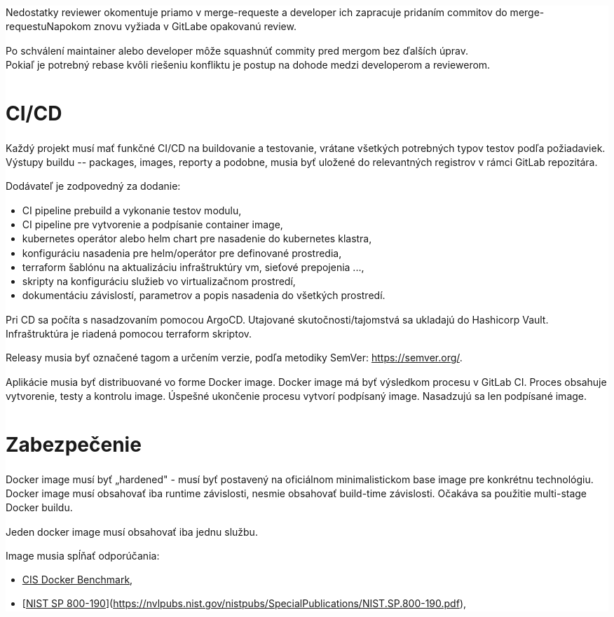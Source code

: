 Nedostatky reviewer okomentuje priamo v merge-requeste a developer ich
zapracuje pridaním commitov do merge-requestuNapokom znovu vyžiada v
GitLabe opakovanú review.

Po schválení maintainer alebo developer môže squashnúť commity pred
mergom bez ďalších úprav.\
Pokiaľ je potrebný rebase kvôli riešeniu konfliktu je postup na dohode medzi
developerom a reviewerom.

# CI/CD

Každý projekt musí mať funkčné CI/CD na buildovanie a testovanie,
vrátane všetkých potrebných typov testov podľa požiadaviek. Výstupy
buildu -- packages, images, reporty a podobne, musia byť uložené do
relevantných registrov v rámci GitLab repozitára.

Dodávateľ je zodpovedný za dodanie:

-   CI pipeline prebuild a vykonanie testov modulu,
-   CI pipeline pre vytvorenie a podpísanie container image,
-   kubernetes operátor alebo helm chart pre nasadenie do kubernetes
    klastra,
-   konfiguráciu nasadenia pre helm/operátor pre definované prostredia,
-	terraform šablónu na aktualizáciu infraštruktúry vm, sieťové prepojenia ...,
-	skripty na konfiguráciu služieb vo virtualizačnom prostredí,
-	dokumentáciu závislostí, parametrov a popis nasadenia do všetkých prostredí. 

Pri CD sa počíta s nasadzovaním pomocou ArgoCD. Utajované
skutočnosti/tajomstvá sa ukladajú do Hashicorp Vault. Infraštruktúra je
riadená pomocou terraform skriptov.

Releasy musia byť označené tagom a určením verzie, podľa metodiky
SemVer: <https://semver.org/>.

Aplikácie musia byť distribuované vo forme Docker image. Docker image má byť výsledkom procesu v GitLab CI. Proces obsahuje vytvorenie, testy a kontrolu image. Úspešné ukončenie procesu vytvorí podpísaný image. Nasadzujú sa len podpísané image.

# Zabezpečenie

Docker image musí byť „hardened" - musí byť postavený na oficiálnom
minimalistickom base image pre konkrétnu technológiu. Docker image musí
obsahovať iba runtime závislosti, nesmie obsahovať build-time
závislosti. Očakáva sa použitie multi-stage Docker buildu.

Jeden docker image musí obsahovať iba jednu službu.

Image musia spĺňať odporúčania:

-   [CIS Docker
    Benchmark](https://www.cisecurity.org/benchmark/docker/),

-   [[NIST SP
    800-190](https://nvlpubs.nist.gov/nistpubs/SpecialPublications/NIST.SP.800-190.pdf)](https://nvlpubs.nist.gov/nistpubs/SpecialPublications/NIST.SP.800-190.pdf),
